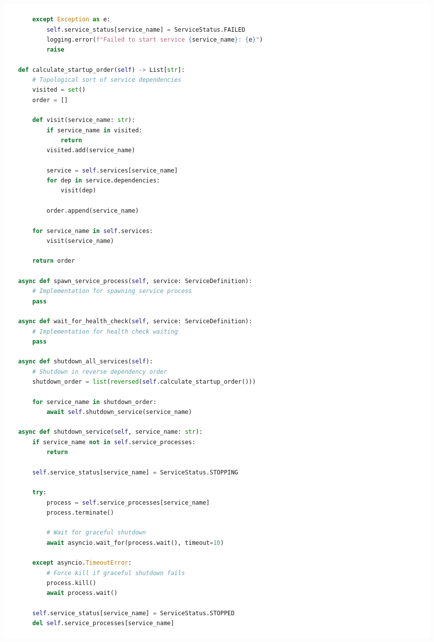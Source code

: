 ```python
            
        except Exception as e:
            self.service_status[service_name] = ServiceStatus.FAILED
            logging.error(f"Failed to start service {service_name}: {e}")
            raise
    
    def calculate_startup_order(self) -> List[str]:
        # Topological sort of service dependencies
        visited = set()
        order = []
        
        def visit(service_name: str):
            if service_name in visited:
                return
            visited.add(service_name)
            
            service = self.services[service_name]
            for dep in service.dependencies:
                visit(dep)
            
            order.append(service_name)
        
        for service_name in self.services:
            visit(service_name)
        
        return order
    
    async def spawn_service_process(self, service: ServiceDefinition):
        # Implementation for spawning service process
        pass
    
    async def wait_for_health_check(self, service: ServiceDefinition):
        # Implementation for health check waiting
        pass
    
    async def shutdown_all_services(self):
        # Shutdown in reverse dependency order
        shutdown_order = list(reversed(self.calculate_startup_order()))
        
        for service_name in shutdown_order:
            await self.shutdown_service(service_name)
    
    async def shutdown_service(self, service_name: str):
        if service_name not in self.service_processes:
            return
        
        self.service_status[service_name] = ServiceStatus.STOPPING
        
        try:
            process = self.service_processes[service_name]
            process.terminate()
            
            # Wait for graceful shutdown
            await asyncio.wait_for(process.wait(), timeout=10)
            
        except asyncio.TimeoutError:
            # Force kill if graceful shutdown fails
            process.kill()
            await process.wait()
        
        self.service_status[service_name] = ServiceStatus.STOPPED
        del self.service_processes[service_name]
        
```
